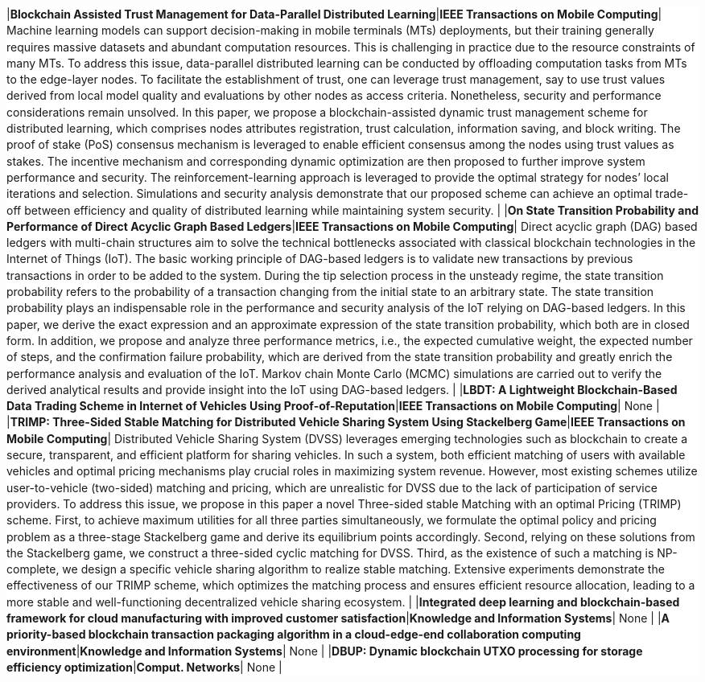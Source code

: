 |**Blockchain Assisted Trust Management for Data-Parallel Distributed Learning**|**IEEE Transactions on Mobile Computing**| Machine learning models can support decision-making in mobile terminals (MTs) deployments, but their training generally requires massive datasets and abundant computation resources. This is challenging in practice due to the resource constraints of many MTs. To address this issue, data-parallel distributed learning can be conducted by offloading computation tasks from MTs to the edge-layer nodes. To facilitate the establishment of trust, one can leverage trust management, say to use trust values derived from local model quality and evaluations by other nodes as access criteria. Nonetheless, security and performance considerations remain unsolved. In this paper, we propose a blockchain-assisted dynamic trust management scheme for distributed learning, which comprises nodes attributes registration, trust calculation, information saving, and block writing. The proof of stake (PoS) consensus mechanism is leveraged to enable efficient consensus among the nodes using trust values as stakes. The incentive mechanism and corresponding dynamic optimization are then proposed to further improve system performance and security. The reinforcement-learning approach is leveraged to provide the optimal strategy for nodes’ local iterations and selection. Simulations and security analysis demonstrate that our proposed scheme can achieve an optimal trade-off between efficiency and quality of distributed learning while maintaining system security. |
|**On State Transition Probability and Performance of Direct Acyclic Graph Based Ledgers**|**IEEE Transactions on Mobile Computing**| Direct acyclic graph (DAG) based ledgers with multi-chain structures aim to solve the technical bottlenecks associated with classical blockchain technologies in the Internet of Things (IoT). The basic working principle of DAG-based ledgers is to validate new transactions by previous transactions in order to be added to the system. During the tip selection process in the unsteady regime, the state transition probability refers to the probability of a transaction changing from the initial state to an arbitrary state. The state transition probability plays an indispensable role in the performance and security analysis of the IoT relying on DAG-based ledgers. In this paper, we derive the exact expression and an approximate expression of the state transition probability, which both are in closed form. In addition, we propose and analyze three performance metrics, i.e., the expected cumulative weight, the expected number of steps, and the confirmation failure probability, which are derived from the state transition probability and greatly enrich the performance analysis and evaluation of the IoT. Markov chain Monte Carlo (MCMC) simulations are carried out to verify the derived analytical results and provide insight into the IoT using DAG-based ledgers. |
|**LBDT: A Lightweight Blockchain-Based Data Trading Scheme in Internet of Vehicles Using Proof-of-Reputation**|**IEEE Transactions on Mobile Computing**| None |
|**TRIMP: Three-Sided Stable Matching for Distributed Vehicle Sharing System Using Stackelberg Game**|**IEEE Transactions on Mobile Computing**| Distributed Vehicle Sharing System (DVSS) leverages emerging technologies such as blockchain to create a secure, transparent, and efficient platform for sharing vehicles. In such a system, both efficient matching of users with available vehicles and optimal pricing mechanisms play crucial roles in maximizing system revenue. However, most existing schemes utilize user-to-vehicle (two-sided) matching and pricing, which are unrealistic for DVSS due to the lack of participation of service providers. To address this issue, we propose in this paper a novel Three-sided stable Matching with an optimal Pricing (TRIMP) scheme. First, to achieve maximum utilities for all three parties simultaneously, we formulate the optimal policy and pricing problem as a three-stage Stackelberg game and derive its equilibrium points accordingly. Second, relying on these solutions from the Stackelberg game, we construct a three-sided cyclic matching for DVSS. Third, as the existence of such a matching is NP-complete, we design a specific vehicle sharing algorithm to realize stable matching. Extensive experiments demonstrate the effectiveness of our TRIMP scheme, which optimizes the matching process and ensures efficient resource allocation, leading to a more stable and well-functioning decentralized vehicle sharing ecosystem. |
|**Integrated deep learning and blockchain-based framework for cloud manufacturing with improved customer satisfaction**|**Knowledge and Information Systems**| None |
|**A priority-based blockchain transaction packaging algorithm in a cloud-edge-end collaboration computing environment**|**Knowledge and Information Systems**| None |
|**DBUP: Dynamic blockchain UTXO processing for storage efficiency optimization**|**Comput. Networks**| None |